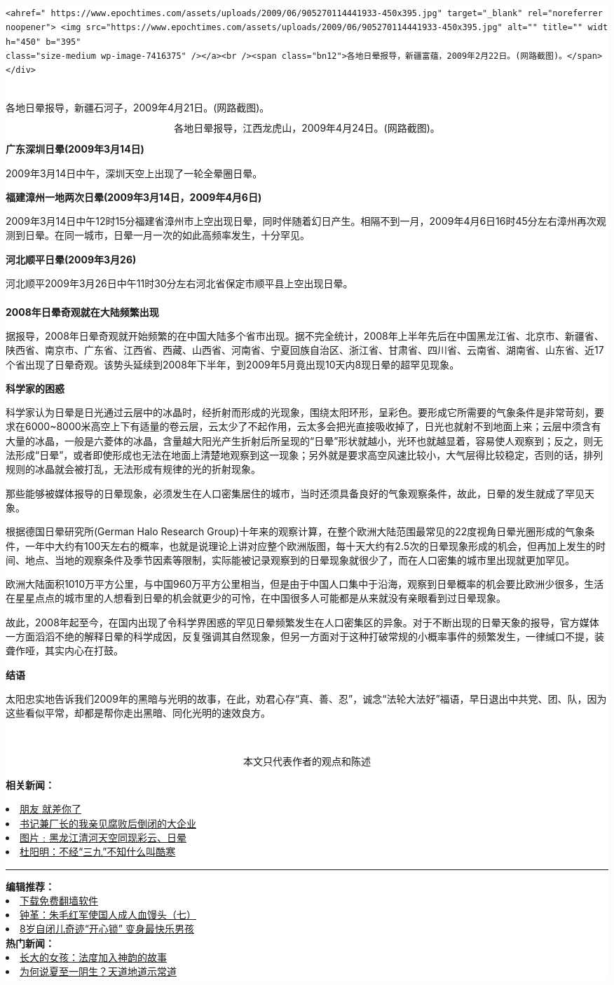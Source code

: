 	<ahref=" https://www.epochtimes.com/assets/uploads/2009/06/905270114441933-450x395.jpg" target="_blank" rel="noreferrer noopener"> <img src="https://www.epochtimes.com/assets/uploads/2009/06/905270114441933-450x395.jpg" alt="" title="" width="450" b="395"
	class="size-medium wp-image-7416375" /></a><br /><span class="bn12">各地日晕报导，新疆富蕴，2009年2月22日。(网路截图)。</span></div>
</td>
	<ahref=" https://www.epochtimes.com/assets/uploads/2009/06/905270117081933-450x416.jpg" target="_blank" rel="noreferrer noopener"> <img src="https://www.epochtimes.com/assets/uploads/2009/06/905270117081933-450x416.jpg" alt="" title="" width="450" b="416"
	class="size-medium wp-image-7416376" /></a><br /><span class="bn12">各地日晕报导，新疆石河子，2009年4月21日。(网路截图)。</span></div>
<td>
<div style="line-height: 90%; text-align: center;">
	<ahref=" https://www.epochtimes.com/assets/uploads/2009/06/905270114461933-450x486.jpg" target="_blank" rel="noreferrer noopener"> <img src="https://www.epochtimes.com/assets/uploads/2009/06/905270114461933-450x486.jpg" alt="" title="" width="450" b="486"
	class="size-medium wp-image-7416377" /></a><br /><span class="bn12">各地日晕报导，江西龙虎山，2009年4月24日。(网路截图)。</span></div>
</td>
</tr>
</table>
<p></p>
<p><B>广东深圳日晕(2009年3月14日)</B></p>
<p>2009年3月14日中午，深圳天空上出现了一轮全晕圈日晕。</p>
<p><B>福建漳州一地两次日晕(2009年3月14日，2009年4月6日)</B></p>
<p>2009年3月14日中午12时15分福建省漳州市上空出现日晕，同时伴随着幻日产生。相隔不到一月，2009年4月6日16时45分左右漳州再次观测到日晕。在同一城市，日晕一月一次的如此高频率发生，十分罕见。</p>
<p><B>河北顺平日晕(2009年3月26)</B></p>
<p>河北顺平2009年3月26日中午11时30分左右河北省保定市顺平县上空出现日晕。<br />　　<br /><b>2008年日晕奇观就在大陆频繁出现</B></p>
<p>据报导，2008年日晕奇观就开始频繁的在中国大陆多个省市出现。据不完全统计，2008年上半年先后在中国黑龙江省、北京市、新疆省、陕西省、南京市、广东省、江西省、西藏、山西省、河南省、宁夏回族自治区、浙江省、甘肃省、四川省、云南省、湖南省、山东省、近17个省出现了日晕奇观。该势头延续到2008年下半年，到2009年5月竟出现10天内8现日晕的超罕见现象。</p>
<p><B>科学家的困惑</B></p>
<p>科学家认为日晕是日光通过云层中的冰晶时，经折射而形成的光现象，围绕太阳环形，呈彩色。要形成它所需要的气象条件是非常苛刻，要求在6000~8000米高空上下有适量的卷云层，云太少了不起作用，云太多会把光直接吸收掉了，日光也就射不到地面上来；云层中须含有大量的冰晶，一般是六菱体的冰晶，含量越大阳光产生折射后所呈现的“日晕”形状就越小，光环也就越显着，容易使人观察到；反之，则无法形成“日晕”，或者即使形成也无法在地面上清楚地观察到这一现象；另外就是要求高空风速比较小，大气层得比较稳定，否则的话，排列规则的冰晶就会被打乱，无法形成有规律的光的折射现象。</p>
<p>那些能够被媒体报导的日晕现象，必须发生在人口密集居住的城市，当时还须具备良好的气象观察条件，故此，日晕的发生就成了罕见天象。</p>
<p>根据德国日晕研究所(German Halo Research Group)十年来的观察计算，在整个欧洲大陆范围最常见的22度视角日晕光圈形成的气象条件，一年中大约有100天左右的概率，也就是说理论上讲对应整个欧洲版图，每十天大约有2.5次的日晕现象形成的机会，但再加上发生的时间、地点、当地的观察条件及季节因素等限制，实际能被记录观察到的日晕现象就很少了，而在人口密集的城市里出现就更加罕见。 </p>
<p>欧洲大陆面积1010万平方公里，与中国960万平方公里相当，但是由于中国人口集中于沿海，观察到日晕概率的机会要比欧洲少很多，生活在星星点点的城市里的人想看到日晕的机会就更少的可怜，在中国很多人可能都是从来就没有亲眼看到过日晕现象。</p>
<p>故此，2008年起至今，在国内出现了令科学界困惑的罕见日晕频繁发生在人口密集区的异象。对于不断出现的日晕天象的报导，官方媒体一方面滔滔不绝的解释日晕的科学成因，反复强调其自然现象，但另一方面对于这种打破常规的小概率事件的频繁发生，一律缄口不提，装聋作哑，其实内心在打鼓。</p>
<p><B>结语</B></p>
<p>太阳忠实地告诉我们2009年的黑暗与光明的故事，在此，劝君心存“真、善、忍”，诚念“法轮大法好”福语，早日退出中共党、团、队，因为这些看似平常，却都是帮你走出黑暗、同化光明的速效良方。</p>
<p><font color=#ffffff>(http://www.dajiyuan.com)</font><br /><center><font class=GY13>本文只代表作者的观点和陈述</font></center></p>
	
<strong>相关新闻：</strong>
<li><a href="https://github.com/1992513/djy/blob/master/gb/9/5/23/n2535352.md#1">朋友 就差你了</a></li>
<li><a href="https://github.com/1992513/djy/blob/master/gb/9/5/23/n2535854.md#1">书记兼厂长的我亲见腐败后倒闭的大企业</a></li>
<li><a href="https://github.com/1992513/djy/blob/master/gb/9/5/24/n2536421.md#1">图片﹕黑龙江清河天空同现彩云、日晕</a></li>
<li><a href="https://github.com/1992513/djy/blob/master/gb/9/5/24/n2536653.md#1">杜阳明：不经“三九”不知什么叫酷寒</a></li>
<hr>
<strong>编辑推荐：</strong>
<li><a href="https://github.com/1992513/www/blob/master/README.md?dfh#1" target="_blank">下载免费翻墙软件</a></li><li><a href="https://github.com/1992513/djy/blob/master/gb/17/10/23/n9759878.md#1" target="_blank">钟革：朱毛红军使国人成人血馒头（七）</a></li><li><a href="https://github.com/1992513/djy/blob/master/gb/18/8/2/n10610921.md#1" target="_blank">8岁自闭儿奇迹“开心锁” 变身最快乐男孩</a></li>
<strong>热门新闻：</strong>
<li><a href="https://github.com/1992513/djy/blob/master/gb/24/6/17/n14272135.md#1">长大的女孩：法度加入神韵的故事</a></li>
<li><a href="https://github.com/1992513/djy/blob/master/gb/24/6/18/n14272724.md#1">为何说夏至一阴生？天道地道示常道</a></li>